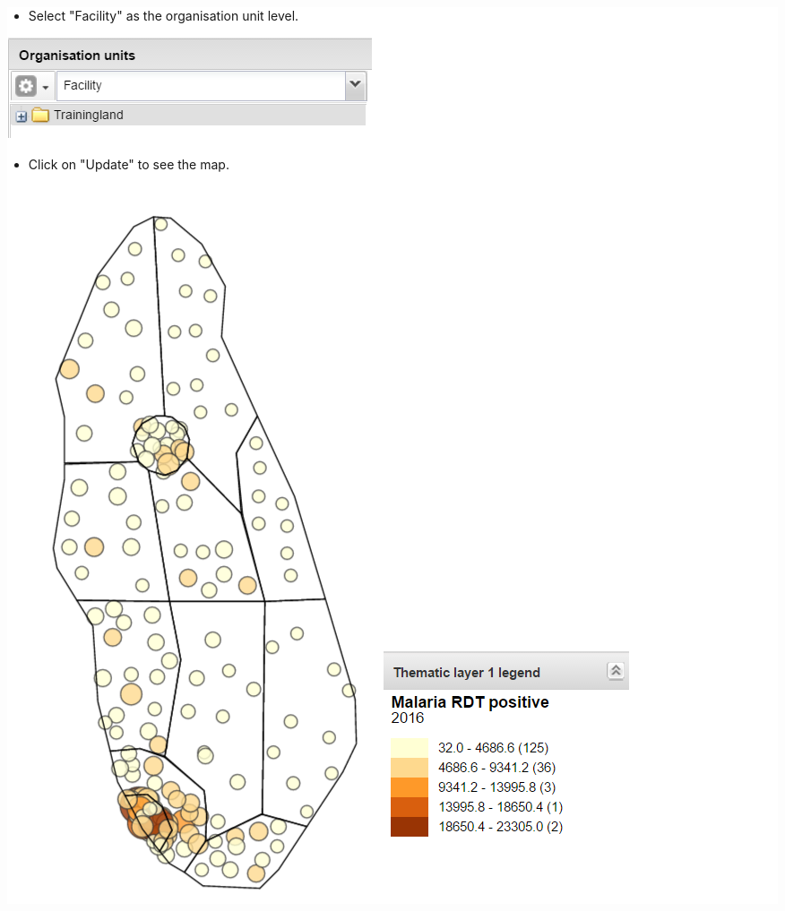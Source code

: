 - Select "Facility" as the organisation unit level.

![](images/image220.png)

- Click on "Update" to see the map.

![](images/image252.png)
